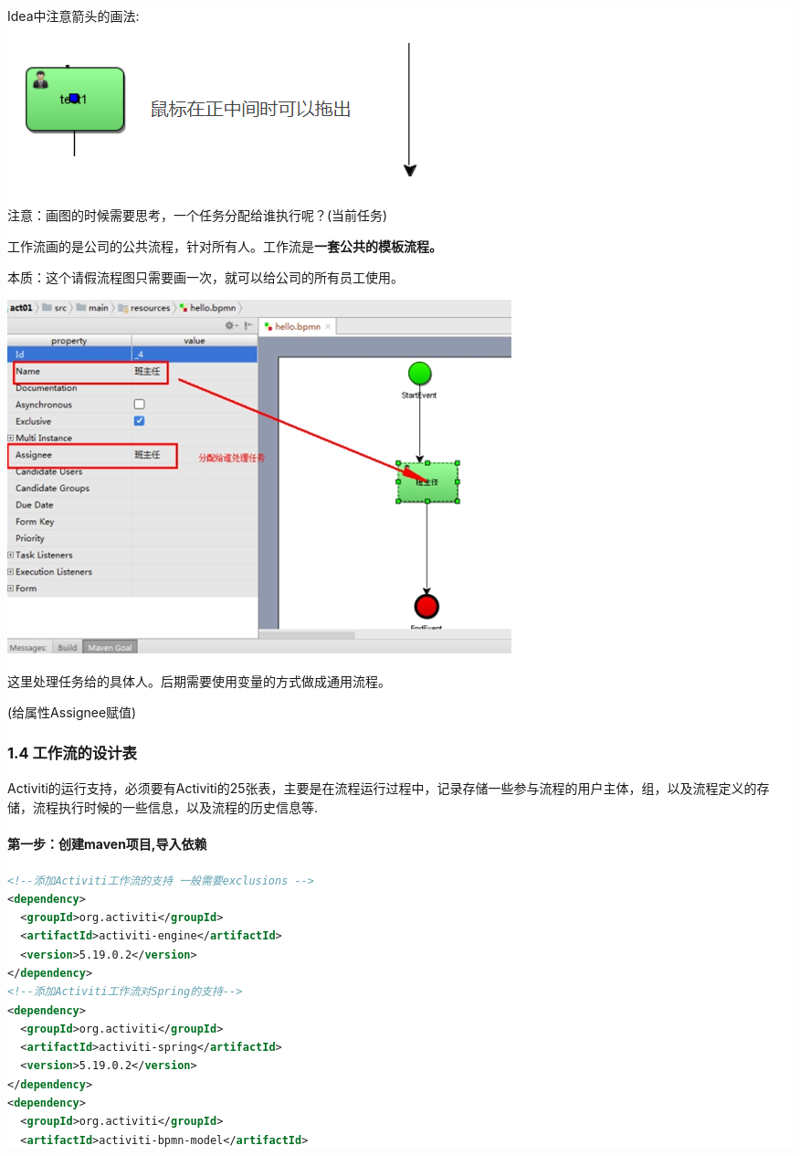 Idea中注意箭头的画法:

![1578213814825](mdpic/1578213814825.png)

 注意：画图的时候需要思考，一个任务分配给谁执行呢？(当前任务)

工作流画的是公司的公共流程，针对所有人。工作流是**一套公共的模板流程。**

本质：这个请假流程图只需要画一次，就可以给公司的所有员工使用。

![1578213834050](mdpic/1578213834050.png)

  这里处理任务给的具体人。后期需要使用变量的方式做成通用流程。

(给属性Assignee赋值)



### 1.4 工作流的设计表

Activiti的运行支持，必须要有Activiti的25张表，主要是在流程运行过程中，记录存储一些参与流程的用户主体，组，以及流程定义的存储，流程执行时候的一些信息，以及流程的历史信息等.

#### 第一步：创建maven项目,导入依赖

```xml
<!--添加Activiti工作流的支持 一般需要exclusions -->
<dependency>
  <groupId>org.activiti</groupId>
  <artifactId>activiti-engine</artifactId>
  <version>5.19.0.2</version>
</dependency>
<!--添加Activiti工作流对Spring的支持-->
<dependency>
  <groupId>org.activiti</groupId>
  <artifactId>activiti-spring</artifactId>
  <version>5.19.0.2</version>
</dependency>
<dependency>
  <groupId>org.activiti</groupId>
  <artifactId>activiti-bpmn-model</artifactId>
```